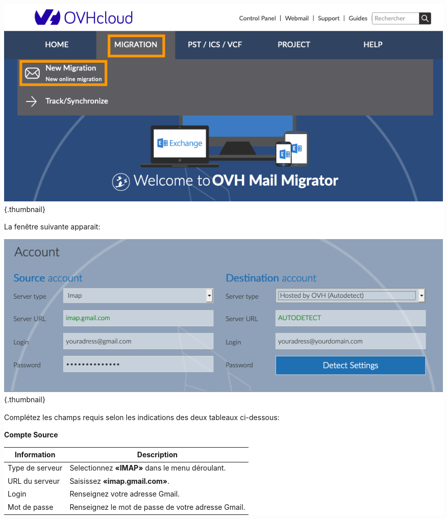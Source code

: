 ![omm](images/OMM-gmail-step01-01.png){.thumbnail}

La fenêtre suivante apparait:

![omm](images/OMM-gmail-step01-02.png){.thumbnail}

Complétez les champs requis selon les indications des deux tableaux ci-dessous:

**Compte Source**

| Information            	| Description                                                                              	|
|------------------------	|------------------------------------------------------------------------------------------	|
| Type de serveur         	| Selectionnez **«IMAP»**  dans le menu déroulant.         									|
| URL du serveur          	| Saisissez **«imap.gmail.com»**.                       					 			  	|
| Login						| Renseignez votre adresse Gmail.															|
| Mot de passe				| Renseignez le mot de passe de votre adresse Gmail.										|
